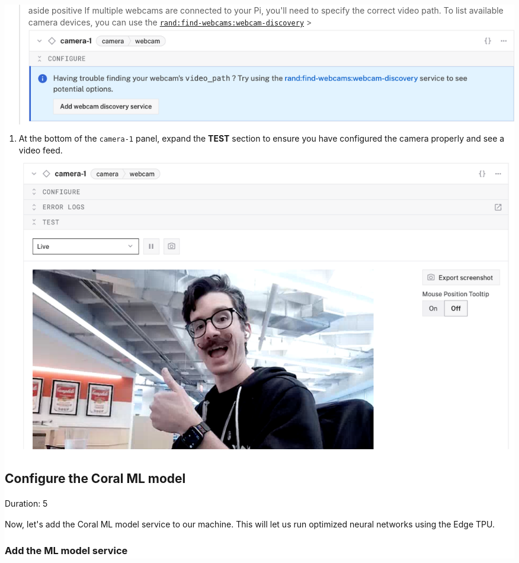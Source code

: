    > aside positive
   > If multiple webcams are connected to your Pi, you'll need to specify the correct video path. To list available camera devices, you can use the [`rand:find-webcams:webcam-discovery`](https://app.viam.com/module/rand/find-webcams) > ![camera discovery service banner](./assets/camera-discovery-banner.png)

1. At the bottom of the `camera-1` panel, expand the **TEST** section to ensure you have configured the camera properly and see a video feed.
   ![Test camera feed](./assets/camera-test.png)



## Configure the Coral ML model

Duration: 5

Now, let's add the Coral ML model service to our machine. This will let us run optimized neural networks using the Edge TPU.

### Add the ML model service
